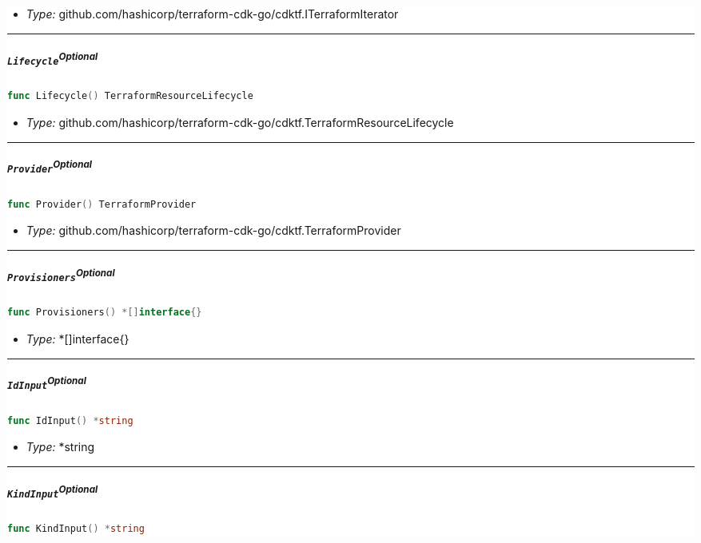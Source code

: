 - *Type:* github.com/hashicorp/terraform-cdk-go/cdktf.ITerraformIterator

---

##### `Lifecycle`<sup>Optional</sup> <a name="Lifecycle" id="@cdktf/provider-consul.configEntryV2ExportedServices.ConfigEntryV2ExportedServices.property.lifecycle"></a>

```go
func Lifecycle() TerraformResourceLifecycle
```

- *Type:* github.com/hashicorp/terraform-cdk-go/cdktf.TerraformResourceLifecycle

---

##### `Provider`<sup>Optional</sup> <a name="Provider" id="@cdktf/provider-consul.configEntryV2ExportedServices.ConfigEntryV2ExportedServices.property.provider"></a>

```go
func Provider() TerraformProvider
```

- *Type:* github.com/hashicorp/terraform-cdk-go/cdktf.TerraformProvider

---

##### `Provisioners`<sup>Optional</sup> <a name="Provisioners" id="@cdktf/provider-consul.configEntryV2ExportedServices.ConfigEntryV2ExportedServices.property.provisioners"></a>

```go
func Provisioners() *[]interface{}
```

- *Type:* *[]interface{}

---

##### `IdInput`<sup>Optional</sup> <a name="IdInput" id="@cdktf/provider-consul.configEntryV2ExportedServices.ConfigEntryV2ExportedServices.property.idInput"></a>

```go
func IdInput() *string
```

- *Type:* *string

---

##### `KindInput`<sup>Optional</sup> <a name="KindInput" id="@cdktf/provider-consul.configEntryV2ExportedServices.ConfigEntryV2ExportedServices.property.kindInput"></a>

```go
func KindInput() *string
```
